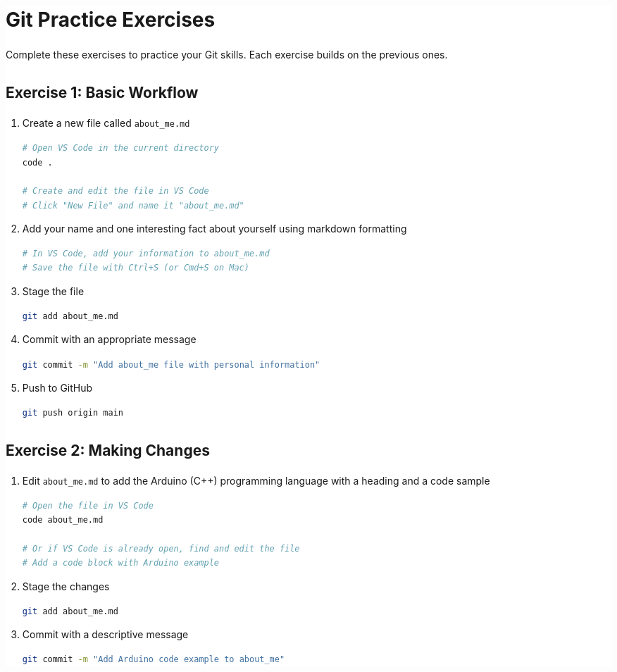 # Git Practice Exercises

Complete these exercises to practice your Git skills. Each exercise builds on the previous ones.

## Exercise 1: Basic Workflow

1. Create a new file called `about_me.md`
   ```bash
   # Open VS Code in the current directory
   code .
   
   # Create and edit the file in VS Code
   # Click "New File" and name it "about_me.md"
   ```

2. Add your name and one interesting fact about yourself using markdown formatting
   ```bash
   # In VS Code, add your information to about_me.md
   # Save the file with Ctrl+S (or Cmd+S on Mac)
   ```

3. Stage the file
   ```bash
   git add about_me.md
   ```

4. Commit with an appropriate message
   ```bash
   git commit -m "Add about_me file with personal information"
   ```

5. Push to GitHub
   ```bash
   git push origin main
   ```

## Exercise 2: Making Changes

1. Edit `about_me.md` to add the Arduino (C++) programming language with a heading and a code sample
   ```bash
   # Open the file in VS Code
   code about_me.md
   
   # Or if VS Code is already open, find and edit the file
   # Add a code block with Arduino example
   ```

2. Stage the changes
   ```bash
   git add about_me.md
   ```

3. Commit with a descriptive message
   ```bash
   git commit -m "Add Arduino code example to about_me"
   ```
